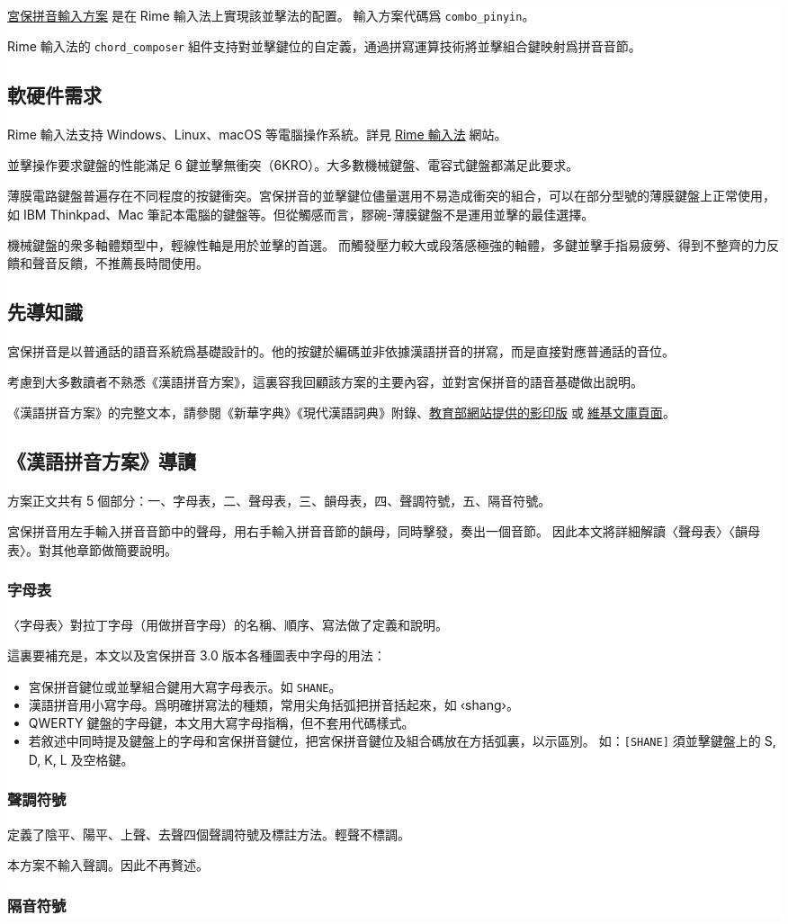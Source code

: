 [宮保拼音輸入方案](https://github.com/rime/rime-combo-pinyin) 是在 Rime 輸入法上實現該並擊法的配置。
輸入方案代碼爲 `combo_pinyin`。

Rime 輸入法的 `chord_composer` 組件支持對並擊鍵位的自定義，通過拼寫運算技術將並擊組合鍵映射爲拼音音節。

## 軟硬件需求

Rime 輸入法支持 Windows、Linux、macOS 等電腦操作系統。詳見 [Rime 輸入法](https://rime.im) 網站。

並擊操作要求鍵盤的性能滿足 6 鍵並擊無衝突（6KRO）。大多數機械鍵盤、電容式鍵盤都滿足此要求。

薄膜電路鍵盤普遍存在不同程度的按鍵衝突。宮保拼音的並擊鍵位儘量選用不易造成衝突的組合，可以在部分型號的薄膜鍵盤上正常使用，如 IBM Thinkpad、Mac 筆記本電腦的鍵盤等。但從觸感而言，膠碗-薄膜鍵盤不是運用並擊的最佳選擇。

機械鍵盤的衆多軸體類型中，輕線性軸是用於並擊的首選。
而觸發壓力較大或段落感極強的軸體，多鍵並擊手指易疲勞、得到不整齊的力反饋和聲音反饋，不推薦長時間使用。

## 先導知識

宮保拼音是以普通話的語音系統爲基礎設計的。他的按鍵於編碼並非依據漢語拼音的拼寫，而是直接對應普通話的音位。

考慮到大多數讀者不熟悉《漢語拼音方案》，這裏容我回顧該方案的主要內容，並對宮保拼音的語音基礎做出說明。

《漢語拼音方案》的完整文本，請參閱《新華字典》《現代漢語詞典》附錄、[教育部網站提供的影印版](https://www.moe.gov.cn/ewebeditor/uploadfile/2015/03/02/20150302165814246.pdf) 或 [維基文庫頁面](https://zh.wikisource.org/wiki/汉语拼音方案)。

<object data="/rime-docs/assets/pdf/汉语拼音方案.pdf" type="application/pdf" width="100%" height="500" >
  <embed src="/rime-docs/assets/pdf/汉语拼音方案.pdf" type="application/pdf" />
</object>

## 《漢語拼音方案》導讀

方案正文共有 5 個部分：一、字母表，二、聲母表，三、韻母表，四、聲調符號，五、隔音符號。

宮保拼音用左手輸入拼音音節中的聲母，用右手輸入拼音音節的韻母，同時擊發，奏出一個音節。
因此本文將詳細解讀〈聲母表〉〈韻母表〉。對其他章節做簡要說明。

### 字母表

〈字母表〉對拉丁字母（用做拼音字母）的名稱、順序、寫法做了定義和說明。

這裏要補充是，本文以及宮保拼音 3.0 版本各種圖表中字母的用法：

* 宮保拼音鍵位或並擊組合鍵用大寫字母表示。如 `SHANE`。
* 漢語拼音用小寫字母。爲明確拼寫法的種類，常用尖角括弧把拼音括起來，如 ‹shang›。
* QWERTY 鍵盤的字母鍵，本文用大寫字母指稱，但不套用代碼樣式。
* 若敘述中同時提及鍵盤上的字母和宮保拼音鍵位，把宮保拼音鍵位及組合碼放在方括弧裏，以示區別。
  如：`[SHANE]` 須並擊鍵盤上的 S, D, K, L 及空格鍵。

### 聲調符號

定義了陰平、陽平、上聲、去聲四個聲調符號及標註方法。輕聲不標調。

本方案不輸入聲調。因此不再贅述。

### 隔音符號
